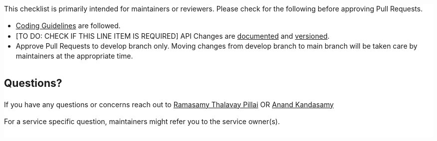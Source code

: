 This checklist is primarily intended for maintainers or reviewers. Please check for the following before approving Pull Requests.

* [Coding Guidelines](#coding-guidelines) are followed. 
* [TO DO: CHECK IF THIS LINE ITEM IS REQUIRED] API Changes are [documented](#documentation) and [versioned](#versioning).
* Approve Pull Requests to develop branch only. Moving changes from develop branch to main branch will be taken care by maintainers at the appropriate time.


## Questions? ##

If you have any questions or concerns reach out to [Ramasamy Thalavay Pillai](mailto:ramasamy_thalavaypillai@comcast.com) OR [Anand Kandasamy](mailto:anand_kandasamy@comcast.com)

For a service specific question, maintainers might refer you to the service owner(s).
<br><br>
